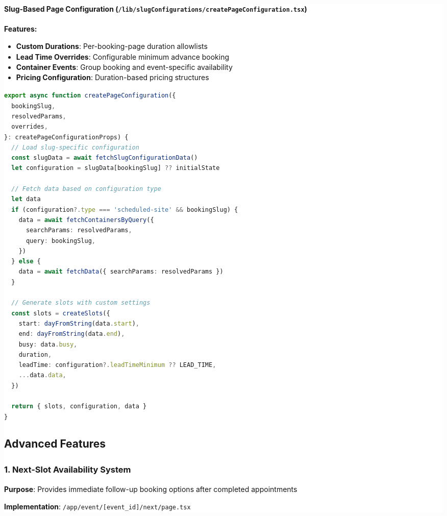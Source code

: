 #### Slug-Based Page Configuration (`/lib/slugConfigurations/createPageConfiguration.tsx`)

**Features:**

- **Custom Durations**: Per-booking-page duration allowlists
- **Lead Time Overrides**: Configurable minimum advance booking
- **Container Events**: Group booking and event-specific availability
- **Pricing Configuration**: Duration-based pricing structures

```typescript
export async function createPageConfiguration({
  bookingSlug,
  resolvedParams,
  overrides,
}: createPageConfigurationProps) {
  // Load slug-specific configuration
  const slugData = await fetchSlugConfigurationData()
  let configuration = slugData[bookingSlug] ?? initialState

  // Fetch data based on configuration type
  let data
  if (configuration?.type === 'scheduled-site' && bookingSlug) {
    data = await fetchContainersByQuery({
      searchParams: resolvedParams,
      query: bookingSlug,
    })
  } else {
    data = await fetchData({ searchParams: resolvedParams })
  }

  // Generate slots with custom settings
  const slots = createSlots({
    start: dayFromString(data.start),
    end: dayFromString(data.end),
    busy: data.busy,
    duration,
    leadTime: configuration?.leadTimeMinimum ?? LEAD_TIME,
    ...data.data,
  })

  return { slots, configuration, data }
}
```

## Advanced Features

### 1. Next-Slot Availability System

**Purpose**: Provides immediate follow-up booking options after completed appointments

**Implementation**: `/app/event/[event_id]/next/page.tsx`
